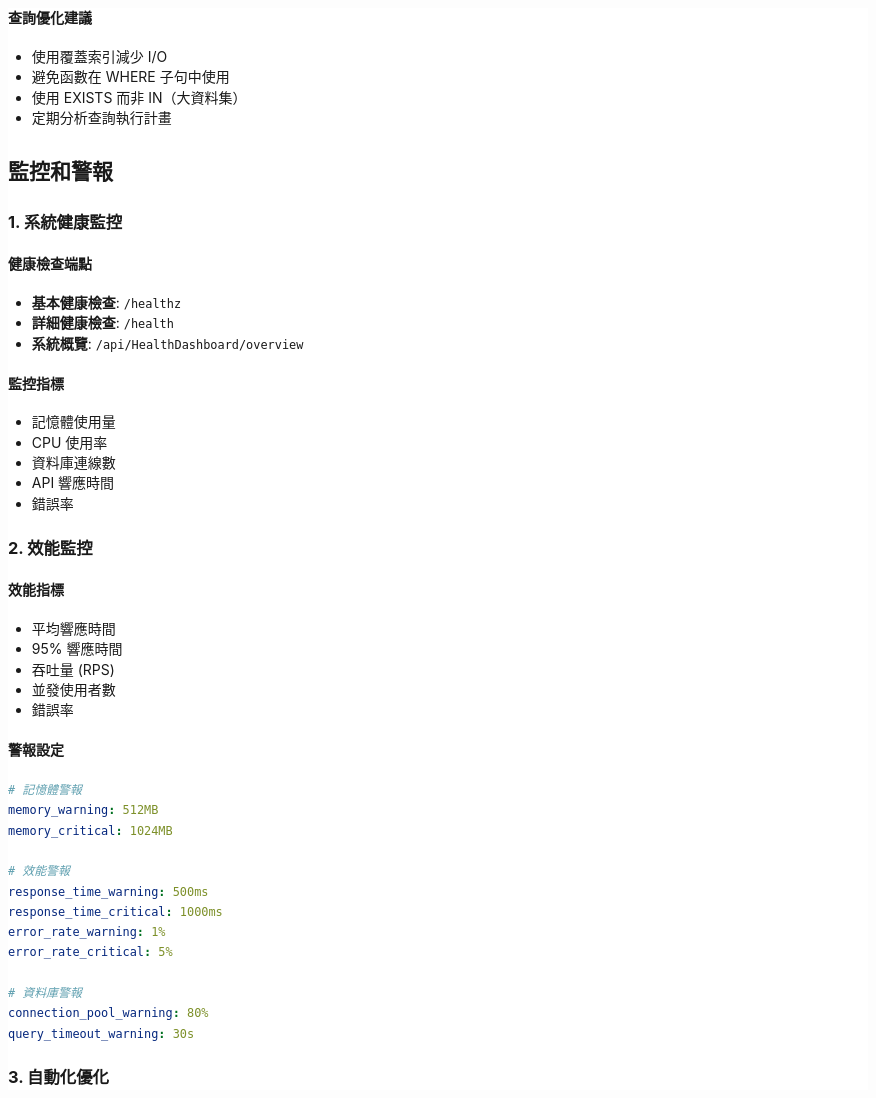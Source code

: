 #### 查詢優化建議
- 使用覆蓋索引減少 I/O
- 避免函數在 WHERE 子句中使用
- 使用 EXISTS 而非 IN（大資料集）
- 定期分析查詢執行計畫

## 監控和警報

### 1. 系統健康監控

#### 健康檢查端點
- **基本健康檢查**: `/healthz`
- **詳細健康檢查**: `/health`
- **系統概覽**: `/api/HealthDashboard/overview`

#### 監控指標
- 記憶體使用量
- CPU 使用率
- 資料庫連線數
- API 響應時間
- 錯誤率

### 2. 效能監控

#### 效能指標
- 平均響應時間
- 95% 響應時間
- 吞吐量 (RPS)
- 並發使用者數
- 錯誤率

#### 警報設定
```yaml
# 記憶體警報
memory_warning: 512MB
memory_critical: 1024MB

# 效能警報
response_time_warning: 500ms
response_time_critical: 1000ms
error_rate_warning: 1%
error_rate_critical: 5%

# 資料庫警報
connection_pool_warning: 80%
query_timeout_warning: 30s
```

### 3. 自動化優化
